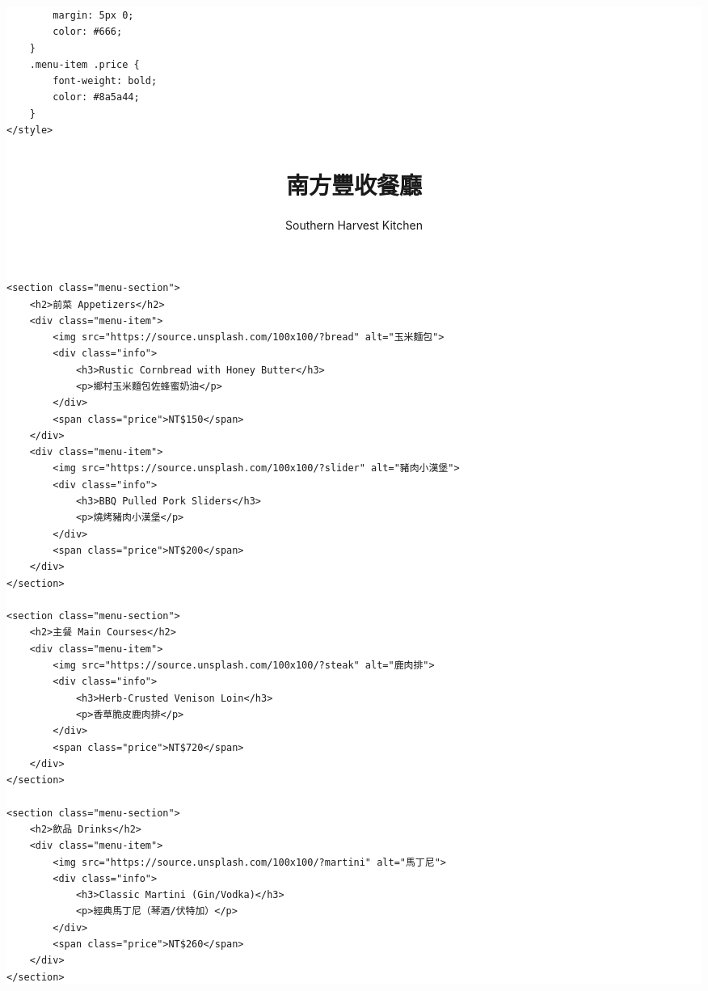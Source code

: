             margin: 5px 0;
            color: #666;
        }
        .menu-item .price {
            font-weight: bold;
            color: #8a5a44;
        }
    </style>
</head>
<body>
    <header>
        <h1>南方豐收餐廳</h1>
        <p>Southern Harvest Kitchen</p>
    </header>

    <section class="menu-section">
        <h2>前菜 Appetizers</h2>
        <div class="menu-item">
            <img src="https://source.unsplash.com/100x100/?bread" alt="玉米麵包">
            <div class="info">
                <h3>Rustic Cornbread with Honey Butter</h3>
                <p>鄉村玉米麵包佐蜂蜜奶油</p>
            </div>
            <span class="price">NT$150</span>
        </div>
        <div class="menu-item">
            <img src="https://source.unsplash.com/100x100/?slider" alt="豬肉小漢堡">
            <div class="info">
                <h3>BBQ Pulled Pork Sliders</h3>
                <p>燒烤豬肉小漢堡</p>
            </div>
            <span class="price">NT$200</span>
        </div>
    </section>

    <section class="menu-section">
        <h2>主餐 Main Courses</h2>
        <div class="menu-item">
            <img src="https://source.unsplash.com/100x100/?steak" alt="鹿肉排">
            <div class="info">
                <h3>Herb-Crusted Venison Loin</h3>
                <p>香草脆皮鹿肉排</p>
            </div>
            <span class="price">NT$720</span>
        </div>
    </section>

    <section class="menu-section">
        <h2>飲品 Drinks</h2>
        <div class="menu-item">
            <img src="https://source.unsplash.com/100x100/?martini" alt="馬丁尼">
            <div class="info">
                <h3>Classic Martini (Gin/Vodka)</h3>
                <p>經典馬丁尼（琴酒/伏特加）</p>
            </div>
            <span class="price">NT$260</span>
        </div>
    </section>
</body>
</html>
